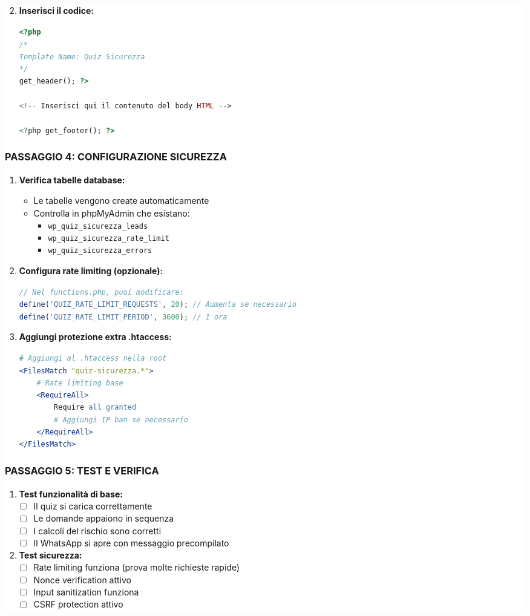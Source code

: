 2. **Inserisci il codice:**
   ```php
   <?php
   /*
   Template Name: Quiz Sicurezza
   */
   get_header(); ?>
   
   <!-- Inserisci qui il contenuto del body HTML -->
   
   <?php get_footer(); ?>
   ```

### PASSAGGIO 4: CONFIGURAZIONE SICUREZZA

1. **Verifica tabelle database:**
   - Le tabelle vengono create automaticamente
   - Controlla in phpMyAdmin che esistano:
     - `wp_quiz_sicurezza_leads`
     - `wp_quiz_sicurezza_rate_limit`
     - `wp_quiz_sicurezza_errors`

2. **Configura rate limiting (opzionale):**
   ```php
   // Nel functions.php, puoi modificare:
   define('QUIZ_RATE_LIMIT_REQUESTS', 20); // Aumenta se necessario
   define('QUIZ_RATE_LIMIT_PERIOD', 3600); // 1 ora
   ```

3. **Aggiungi protezione extra .htaccess:**
   ```apache
   # Aggiungi al .htaccess nella root
   <FilesMatch "quiz-sicurezza.*">
       # Rate limiting base
       <RequireAll>
           Require all granted
           # Aggiungi IP ban se necessario
       </RequireAll>
   </FilesMatch>
   ```

### PASSAGGIO 5: TEST E VERIFICA

1. **Test funzionalità di base:**
   - [ ] Il quiz si carica correttamente
   - [ ] Le domande appaiono in sequenza
   - [ ] I calcoli del rischio sono corretti
   - [ ] Il WhatsApp si apre con messaggio precompilato

2. **Test sicurezza:**
   - [ ] Rate limiting funziona (prova molte richieste rapide)
   - [ ] Nonce verification attivo
   - [ ] Input sanitization funziona
   - [ ] CSRF protection attivo
